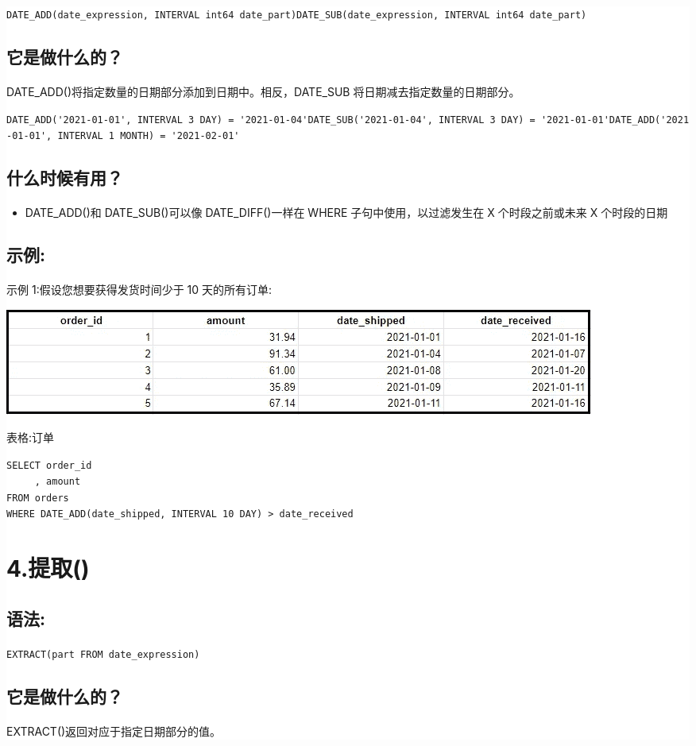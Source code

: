 ```
DATE_ADD(date_expression, INTERVAL int64 date_part)DATE_SUB(date_expression, INTERVAL int64 date_part)
```

## 它是做什么的？

DATE_ADD()将指定数量的日期部分添加到日期中。相反，DATE_SUB 将日期减去指定数量的日期部分。

```
DATE_ADD('2021-01-01', INTERVAL 3 DAY) = '2021-01-04'DATE_SUB('2021-01-04', INTERVAL 3 DAY) = '2021-01-01'DATE_ADD('2021-01-01', INTERVAL 1 MONTH) = '2021-02-01'
```

## 什么时候有用？

*   DATE_ADD()和 DATE_SUB()可以像 DATE_DIFF()一样在 WHERE 子句中使用，以过滤发生在 X 个时段之前或未来 X 个时段的日期

## 示例:

示例 1:假设您想要获得发货时间少于 10 天的所有订单:

![](img/3174d989e35db96dd1182d44f1d97008.png)

表格:订单

```
SELECT order_id
     , amount
FROM orders
WHERE DATE_ADD(date_shipped, INTERVAL 10 DAY) > date_received
```

# 4.提取()

## 语法:

```
EXTRACT(part FROM date_expression)
```

## 它是做什么的？

EXTRACT()返回对应于指定日期部分的值。
